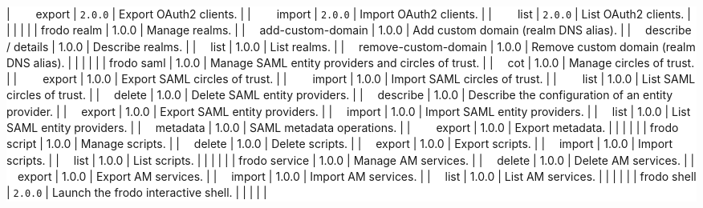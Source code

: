 | &emsp;&emsp;export                               | `2.0.0` | Export OAuth2 clients.                                                 |
| &emsp;&emsp;import                               | `2.0.0` | Import OAuth2 clients.                                                 |
| &emsp;&emsp;list                                 | `2.0.0` | List OAuth2 clients.                                                   |
|                                                  |         |                                                                        |
| frodo realm                                      |  1.0.0  | Manage realms.                                                         |
| &emsp;add-custom-domain                          |  1.0.0  | Add custom domain (realm DNS alias).                                   |
| &emsp;describe / details                         |  1.0.0  | Describe realms.                                                       |
| &emsp;list                                       |  1.0.0  | List realms.                                                           |
| &emsp;remove-custom-domain                       |  1.0.0  | Remove custom domain (realm DNS alias).                                |
|                                                  |         |                                                                        |
| frodo saml                                       |  1.0.0  | Manage SAML entity providers and circles of trust.                     |
| &emsp;cot                                        |  1.0.0  | Manage circles of trust.                                               |
| &emsp;&emsp;export                               |  1.0.0  | Export SAML circles of trust.                                          |
| &emsp;&emsp;import                               |  1.0.0  | Import SAML circles of trust.                                          |
| &emsp;&emsp;list                                 |  1.0.0  | List SAML circles of trust.                                            |
| &emsp;delete                                     |  1.0.0  | Delete SAML entity providers.                                          |
| &emsp;describe                                   |  1.0.0  | Describe the configuration of an entity provider.                      |
| &emsp;export                                     |  1.0.0  | Export SAML entity providers.                                          |
| &emsp;import                                     |  1.0.0  | Import SAML entity providers.                                          |
| &emsp;list                                       |  1.0.0  | List SAML entity providers.                                            |
| &emsp;metadata                                   |  1.0.0  | SAML metadata operations.                                              |
| &emsp;&emsp;export                               |  1.0.0  | Export metadata.                                                       |
|                                                  |         |                                                                        |
| frodo script                                     |  1.0.0  | Manage scripts.                                                        |
| &emsp;delete                                     |  1.0.0  | Delete scripts.                                                        |
| &emsp;export                                     |  1.0.0  | Export scripts.                                                        |
| &emsp;import                                     |  1.0.0  | Import scripts.                                                        |
| &emsp;list                                       |  1.0.0  | List scripts.                                                          |
|                                                  |         |                                                                        |
| frodo service                                    |  1.0.0  | Manage AM services.                                                    |
| &emsp;delete                                     |  1.0.0  | Delete AM services.                                                    |
| &emsp;export                                     |  1.0.0  | Export AM services.                                                    |
| &emsp;import                                     |  1.0.0  | Import AM services.                                                    |
| &emsp;list                                       |  1.0.0  | List AM services.                                                      |
|                                                  |         |                                                                        |
| frodo shell                                      | `2.0.0` | Launch the frodo interactive shell.                                    |
|                                                  |         |                                                                        |